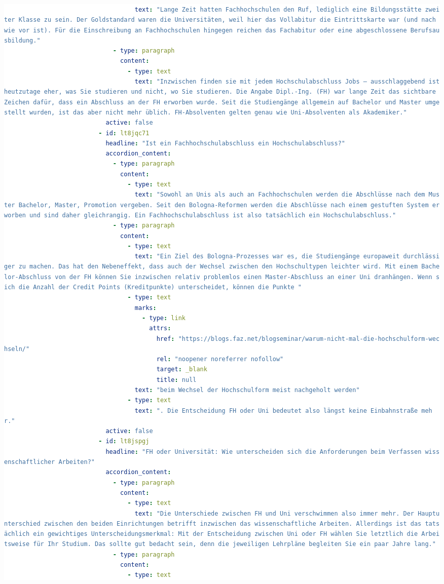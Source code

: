 ```yaml
                                    text: "Lange Zeit hatten Fachhochschulen den Ruf, lediglich eine Bildungsstätte zweiter Klasse zu sein. Der Goldstandard waren die Universitäten, weil hier das Vollabitur die Eintrittskarte war (und nach wie vor ist). Für die Einschreibung an Fachhochschulen hingegen reichen das Fachabitur oder eine abgeschlossene Berufsausbildung."
                              - type: paragraph
                                content:
                                  - type: text
                                    text: "Inzwischen finden sie mit jedem Hochschulabschluss Jobs – ausschlaggebend ist heutzutage eher, was Sie studieren und nicht, wo Sie studieren. Die Angabe Dipl.-Ing. (FH) war lange Zeit das sichtbare Zeichen dafür, dass ein Abschluss an der FH erworben wurde. Seit die Studiengänge allgemein auf Bachelor und Master umgestellt wurden, ist das aber nicht mehr üblich. FH-Absolventen gelten genau wie Uni-Absolventen als Akademiker."
                            active: false
                          - id: lt8jqc71
                            headline: "Ist ein Fachhochschulabschluss ein Hochschulabschluss?"
                            accordion_content:
                              - type: paragraph
                                content:
                                  - type: text
                                    text: "Sowohl an Unis als auch an Fachhochschulen werden die Abschlüsse nach dem Muster Bachelor, Master, Promotion vergeben. Seit den Bologna-Reformen werden die Abschlüsse nach einem gestuften System erworben und sind daher gleichrangig. Ein Fachhochschulabschluss ist also tatsächlich ein Hochschulabschluss."
                              - type: paragraph
                                content:
                                  - type: text
                                    text: "Ein Ziel des Bologna-Prozesses war es, die Studiengänge europaweit durchlässiger zu machen. Das hat den Nebeneffekt, dass auch der Wechsel zwischen den Hochschultypen leichter wird. Mit einem Bachelor-Abschluss von der FH können Sie inzwischen relativ problemlos einen Master-Abschluss an einer Uni dranhängen. Wenn sich die Anzahl der Credit Points (Kreditpunkte) unterscheidet, können die Punkte "
                                  - type: text
                                    marks:
                                      - type: link
                                        attrs:
                                          href: "https://blogs.faz.net/blogseminar/warum-nicht-mal-die-hochschulform-wechseln/"
                                          rel: "noopener noreferrer nofollow"
                                          target: _blank
                                          title: null
                                    text: "beim Wechsel der Hochschulform meist nachgeholt werden"
                                  - type: text
                                    text: ". Die Entscheidung FH oder Uni bedeutet also längst keine Einbahnstraße mehr."
                            active: false
                          - id: lt8jspgj
                            headline: "FH oder Universität: Wie unterscheiden sich die Anforderungen beim Verfassen wissenschaftlicher Arbeiten?"
                            accordion_content:
                              - type: paragraph
                                content:
                                  - type: text
                                    text: "Die Unterschiede zwischen FH und Uni verschwimmen also immer mehr. Der Hauptunterschied zwischen den beiden Einrichtungen betrifft inzwischen das wissenschaftliche Arbeiten. Allerdings ist das tatsächlich ein gewichtiges Unterscheidungsmerkmal: Mit der Entscheidung zwischen Uni oder FH wählen Sie letztlich die Arbeitsweise für Ihr Studium. Das sollte gut bedacht sein, denn die jeweiligen Lehrpläne begleiten Sie ein paar Jahre lang."
                              - type: paragraph
                                content:
                                  - type: text
```